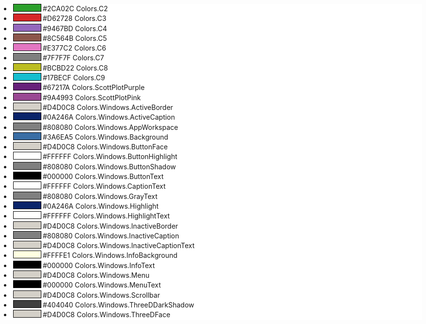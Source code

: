 <li class='font-monospace'><div style="display: inline-block; width: 4rem; height: 1rem; background-color: #2CA02C; outline: 1px solid black;"></div> #2CA02C Colors.C2</li>
<li class='font-monospace'><div style="display: inline-block; width: 4rem; height: 1rem; background-color: #D62728; outline: 1px solid black;"></div> #D62728 Colors.C3</li>
<li class='font-monospace'><div style="display: inline-block; width: 4rem; height: 1rem; background-color: #9467BD; outline: 1px solid black;"></div> #9467BD Colors.C4</li>
<li class='font-monospace'><div style="display: inline-block; width: 4rem; height: 1rem; background-color: #8C564B; outline: 1px solid black;"></div> #8C564B Colors.C5</li>
<li class='font-monospace'><div style="display: inline-block; width: 4rem; height: 1rem; background-color: #E377C2; outline: 1px solid black;"></div> #E377C2 Colors.C6</li>
<li class='font-monospace'><div style="display: inline-block; width: 4rem; height: 1rem; background-color: #7F7F7F; outline: 1px solid black;"></div> #7F7F7F Colors.C7</li>
<li class='font-monospace'><div style="display: inline-block; width: 4rem; height: 1rem; background-color: #BCBD22; outline: 1px solid black;"></div> #BCBD22 Colors.C8</li>
<li class='font-monospace'><div style="display: inline-block; width: 4rem; height: 1rem; background-color: #17BECF; outline: 1px solid black;"></div> #17BECF Colors.C9</li>
<li class='font-monospace'><div style="display: inline-block; width: 4rem; height: 1rem; background-color: #67217A; outline: 1px solid black;"></div> #67217A Colors.ScottPlotPurple</li>
<li class='font-monospace'><div style="display: inline-block; width: 4rem; height: 1rem; background-color: #9A4993; outline: 1px solid black;"></div> #9A4993 Colors.ScottPlotPink</li>
<li class='font-monospace'><div style="display: inline-block; width: 4rem; height: 1rem; background-color: #D4D0C8; outline: 1px solid black;"></div> #D4D0C8 Colors.Windows.ActiveBorder</li>
<li class='font-monospace'><div style="display: inline-block; width: 4rem; height: 1rem; background-color: #0A246A; outline: 1px solid black;"></div> #0A246A Colors.Windows.ActiveCaption</li>
<li class='font-monospace'><div style="display: inline-block; width: 4rem; height: 1rem; background-color: #808080; outline: 1px solid black;"></div> #808080 Colors.Windows.AppWorkspace</li>
<li class='font-monospace'><div style="display: inline-block; width: 4rem; height: 1rem; background-color: #3A6EA5; outline: 1px solid black;"></div> #3A6EA5 Colors.Windows.Background</li>
<li class='font-monospace'><div style="display: inline-block; width: 4rem; height: 1rem; background-color: #D4D0C8; outline: 1px solid black;"></div> #D4D0C8 Colors.Windows.ButtonFace</li>
<li class='font-monospace'><div style="display: inline-block; width: 4rem; height: 1rem; background-color: #FFFFFF; outline: 1px solid black;"></div> #FFFFFF Colors.Windows.ButtonHighlight</li>
<li class='font-monospace'><div style="display: inline-block; width: 4rem; height: 1rem; background-color: #808080; outline: 1px solid black;"></div> #808080 Colors.Windows.ButtonShadow</li>
<li class='font-monospace'><div style="display: inline-block; width: 4rem; height: 1rem; background-color: #000000; outline: 1px solid black;"></div> #000000 Colors.Windows.ButtonText</li>
<li class='font-monospace'><div style="display: inline-block; width: 4rem; height: 1rem; background-color: #FFFFFF; outline: 1px solid black;"></div> #FFFFFF Colors.Windows.CaptionText</li>
<li class='font-monospace'><div style="display: inline-block; width: 4rem; height: 1rem; background-color: #808080; outline: 1px solid black;"></div> #808080 Colors.Windows.GrayText</li>
<li class='font-monospace'><div style="display: inline-block; width: 4rem; height: 1rem; background-color: #0A246A; outline: 1px solid black;"></div> #0A246A Colors.Windows.Highlight</li>
<li class='font-monospace'><div style="display: inline-block; width: 4rem; height: 1rem; background-color: #FFFFFF; outline: 1px solid black;"></div> #FFFFFF Colors.Windows.HighlightText</li>
<li class='font-monospace'><div style="display: inline-block; width: 4rem; height: 1rem; background-color: #D4D0C8; outline: 1px solid black;"></div> #D4D0C8 Colors.Windows.InactiveBorder</li>
<li class='font-monospace'><div style="display: inline-block; width: 4rem; height: 1rem; background-color: #808080; outline: 1px solid black;"></div> #808080 Colors.Windows.InactiveCaption</li>
<li class='font-monospace'><div style="display: inline-block; width: 4rem; height: 1rem; background-color: #D4D0C8; outline: 1px solid black;"></div> #D4D0C8 Colors.Windows.InactiveCaptionText</li>
<li class='font-monospace'><div style="display: inline-block; width: 4rem; height: 1rem; background-color: #FFFFE1; outline: 1px solid black;"></div> #FFFFE1 Colors.Windows.InfoBackground</li>
<li class='font-monospace'><div style="display: inline-block; width: 4rem; height: 1rem; background-color: #000000; outline: 1px solid black;"></div> #000000 Colors.Windows.InfoText</li>
<li class='font-monospace'><div style="display: inline-block; width: 4rem; height: 1rem; background-color: #D4D0C8; outline: 1px solid black;"></div> #D4D0C8 Colors.Windows.Menu</li>
<li class='font-monospace'><div style="display: inline-block; width: 4rem; height: 1rem; background-color: #000000; outline: 1px solid black;"></div> #000000 Colors.Windows.MenuText</li>
<li class='font-monospace'><div style="display: inline-block; width: 4rem; height: 1rem; background-color: #D4D0C8; outline: 1px solid black;"></div> #D4D0C8 Colors.Windows.Scrollbar</li>
<li class='font-monospace'><div style="display: inline-block; width: 4rem; height: 1rem; background-color: #404040; outline: 1px solid black;"></div> #404040 Colors.Windows.ThreeDDarkShadow</li>
<li class='font-monospace'><div style="display: inline-block; width: 4rem; height: 1rem; background-color: #D4D0C8; outline: 1px solid black;"></div> #D4D0C8 Colors.Windows.ThreeDFace</li>